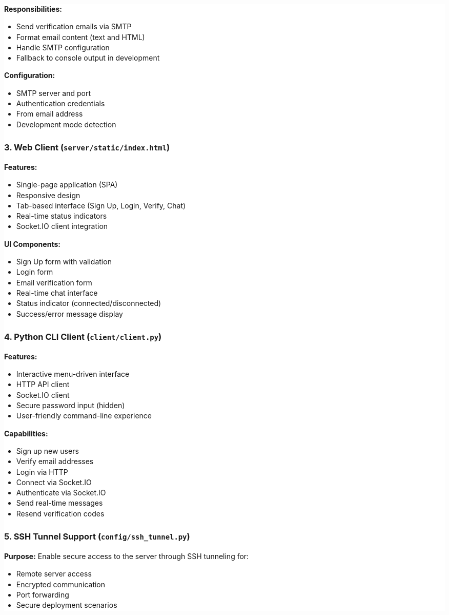 **Responsibilities:**
- Send verification emails via SMTP
- Format email content (text and HTML)
- Handle SMTP configuration
- Fallback to console output in development

**Configuration:**
- SMTP server and port
- Authentication credentials
- From email address
- Development mode detection

### 3. Web Client (`server/static/index.html`)

**Features:**
- Single-page application (SPA)
- Responsive design
- Tab-based interface (Sign Up, Login, Verify, Chat)
- Real-time status indicators
- Socket.IO client integration

**UI Components:**
- Sign Up form with validation
- Login form
- Email verification form
- Real-time chat interface
- Status indicator (connected/disconnected)
- Success/error message display

### 4. Python CLI Client (`client/client.py`)

**Features:**
- Interactive menu-driven interface
- HTTP API client
- Socket.IO client
- Secure password input (hidden)
- User-friendly command-line experience

**Capabilities:**
- Sign up new users
- Verify email addresses
- Login via HTTP
- Connect via Socket.IO
- Authenticate via Socket.IO
- Send real-time messages
- Resend verification codes

### 5. SSH Tunnel Support (`config/ssh_tunnel.py`)

**Purpose:**
Enable secure access to the server through SSH tunneling for:
- Remote server access
- Encrypted communication
- Port forwarding
- Secure deployment scenarios
